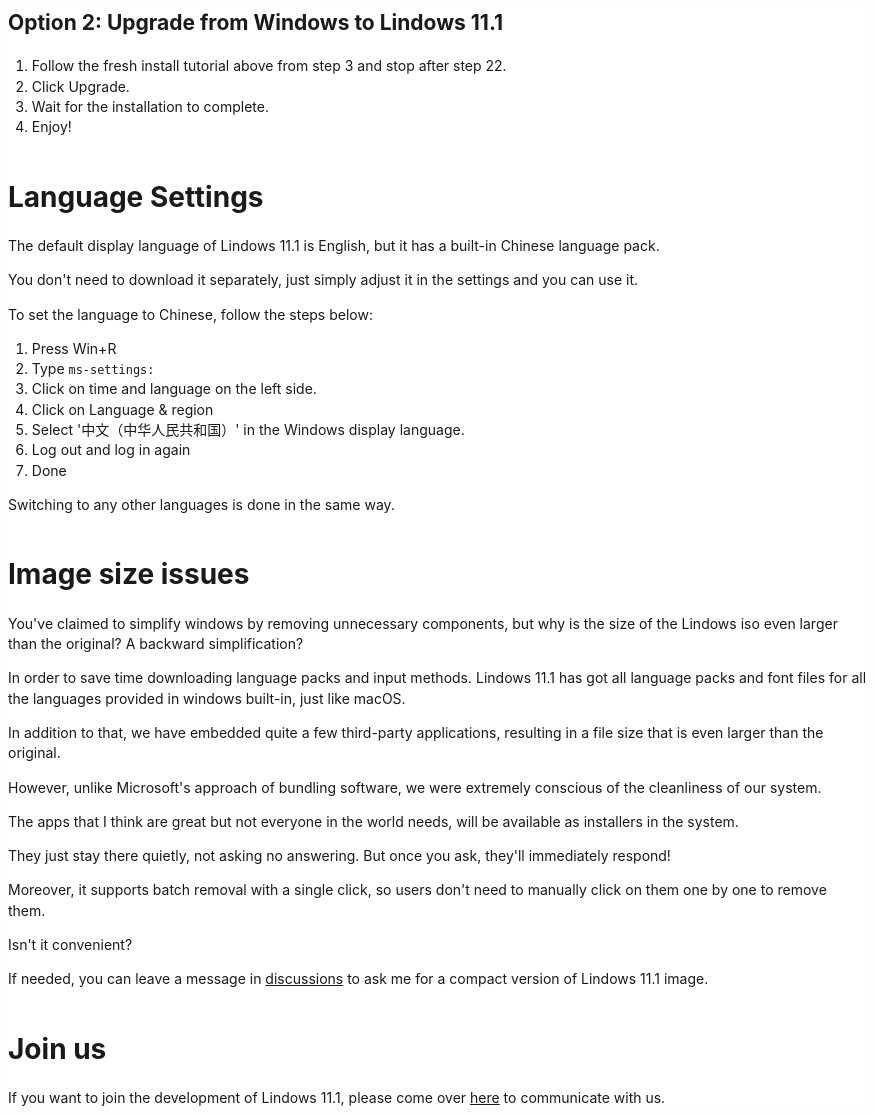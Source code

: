 ## Option 2: Upgrade from Windows to Lindows 11.1

1. Follow the fresh install tutorial above from step 3 and stop after step 22.
2. Click Upgrade.
3. Wait for the installation to complete.
4. Enjoy!

# Language Settings

The default display language of Lindows 11.1 is English, but it has a built-in Chinese language pack.

You don't need to download it separately, just simply adjust it in the settings and you can use it.

To set the language to Chinese, follow the steps below:

1. Press Win+R
2. Type ```ms-settings:```
3. Click on time and language on the left side.
4. Click on Language & region 
5. Select '中文（中华人民共和国）' in the Windows display language.
6. Log out and log in again 
7. Done

Switching to any other languages is done in the same way.

# Image size issues

You've claimed to simplify windows by removing unnecessary components, but why is the size of the Lindows iso even larger than the original?
A backward simplification?

In order to save time downloading language packs and input methods. 
Lindows 11.1 has got all language packs and font files for all the languages provided in windows built-in, just like macOS.

In addition to that, we have embedded quite a few third-party applications, resulting in a file size that is even larger than the original. 

However, unlike Microsoft's approach of bundling software, we were extremely conscious of the cleanliness of our system.

The apps that I think are great but not everyone in the world needs, will be available as installers in the system.

They just stay there quietly, not asking no answering. 
But once you ask, they'll immediately respond!

Moreover, it supports batch removal with a single click, so users don't need to manually click on them one by one to remove them.

Isn't it convenient?

If needed, you can leave a message in [discussions](https://github.com/Freedom-Windows-Team/Lindows_11.1/discussions) to ask me for a compact version of Lindows 11.1 image.

# Join us

If you want to join the development of Lindows 11.1, please come over [here](https://github.com/Freedom-Windows-Team/Lindows_11.1/discussions/1) to communicate with us.
